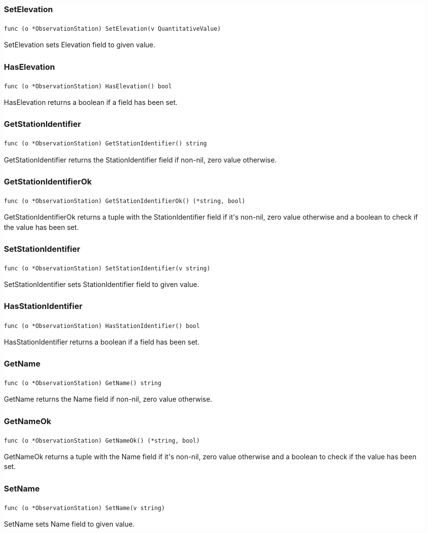 ### SetElevation

`func (o *ObservationStation) SetElevation(v QuantitativeValue)`

SetElevation sets Elevation field to given value.

### HasElevation

`func (o *ObservationStation) HasElevation() bool`

HasElevation returns a boolean if a field has been set.

### GetStationIdentifier

`func (o *ObservationStation) GetStationIdentifier() string`

GetStationIdentifier returns the StationIdentifier field if non-nil, zero value otherwise.

### GetStationIdentifierOk

`func (o *ObservationStation) GetStationIdentifierOk() (*string, bool)`

GetStationIdentifierOk returns a tuple with the StationIdentifier field if it's non-nil, zero value otherwise
and a boolean to check if the value has been set.

### SetStationIdentifier

`func (o *ObservationStation) SetStationIdentifier(v string)`

SetStationIdentifier sets StationIdentifier field to given value.

### HasStationIdentifier

`func (o *ObservationStation) HasStationIdentifier() bool`

HasStationIdentifier returns a boolean if a field has been set.

### GetName

`func (o *ObservationStation) GetName() string`

GetName returns the Name field if non-nil, zero value otherwise.

### GetNameOk

`func (o *ObservationStation) GetNameOk() (*string, bool)`

GetNameOk returns a tuple with the Name field if it's non-nil, zero value otherwise
and a boolean to check if the value has been set.

### SetName

`func (o *ObservationStation) SetName(v string)`

SetName sets Name field to given value.
